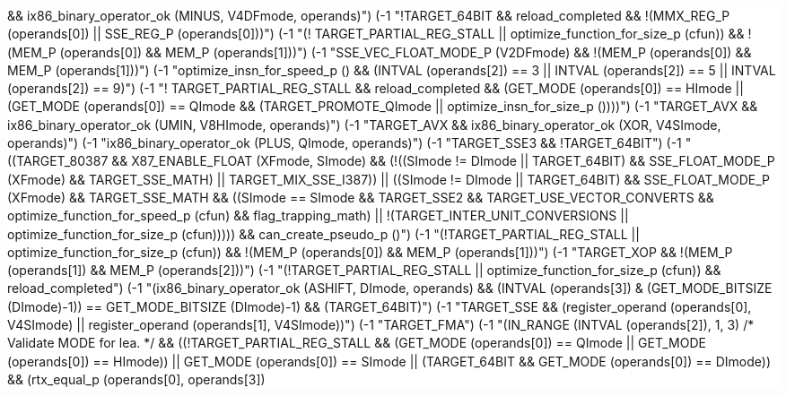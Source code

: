    && ix86_binary_operator_ok (MINUS, V4DFmode, operands)")
  (-1 "!TARGET_64BIT && reload_completed
   && !(MMX_REG_P (operands[0]) || SSE_REG_P (operands[0]))")
  (-1 "(! TARGET_PARTIAL_REG_STALL || optimize_function_for_size_p (cfun))
   && !(MEM_P (operands[0]) && MEM_P (operands[1]))")
  (-1 "SSE_VEC_FLOAT_MODE_P (V2DFmode)
   && !(MEM_P (operands[0]) && MEM_P (operands[1]))")
  (-1 "optimize_insn_for_speed_p ()
   && (INTVAL (operands[2]) == 3
       || INTVAL (operands[2]) == 5
       || INTVAL (operands[2]) == 9)")
  (-1 "! TARGET_PARTIAL_REG_STALL && reload_completed
   && (GET_MODE (operands[0]) == HImode
       || (GET_MODE (operands[0]) == QImode
	   && (TARGET_PROMOTE_QImode
	       || optimize_insn_for_size_p ())))")
  (-1 "TARGET_AVX && ix86_binary_operator_ok (UMIN, V8HImode, operands)")
  (-1 "TARGET_AVX
   && ix86_binary_operator_ok (XOR, V4SImode, operands)")
  (-1 "ix86_binary_operator_ok (PLUS, QImode, operands)")
  (-1 "TARGET_SSE3 && !TARGET_64BIT")
  (-1 "((TARGET_80387
     && X87_ENABLE_FLOAT (XFmode, SImode)
     && (!((SImode != DImode || TARGET_64BIT)
	   && SSE_FLOAT_MODE_P (XFmode) && TARGET_SSE_MATH)
	 || TARGET_MIX_SSE_I387))
    || ((SImode != DImode || TARGET_64BIT)
	&& SSE_FLOAT_MODE_P (XFmode) && TARGET_SSE_MATH
	&& ((SImode == SImode
	     && TARGET_SSE2 && TARGET_USE_VECTOR_CONVERTS
	     && optimize_function_for_speed_p (cfun)
	     && flag_trapping_math)
	    || !(TARGET_INTER_UNIT_CONVERSIONS
	         || optimize_function_for_size_p (cfun)))))
   && can_create_pseudo_p ()")
  (-1 "(!TARGET_PARTIAL_REG_STALL || optimize_function_for_size_p (cfun))
   && !(MEM_P (operands[0]) && MEM_P (operands[1]))")
  (-1 "TARGET_XOP && !(MEM_P (operands[1]) && MEM_P (operands[2]))")
  (-1 "(!TARGET_PARTIAL_REG_STALL || optimize_function_for_size_p (cfun))
   && reload_completed")
  (-1 "(ix86_binary_operator_ok (ASHIFT, DImode, operands)
   && (INTVAL (operands[3]) & (GET_MODE_BITSIZE (DImode)-1))
      == GET_MODE_BITSIZE (DImode)-1) && (TARGET_64BIT)")
  (-1 "TARGET_SSE
   && (register_operand (operands[0], V4SImode)
       || register_operand (operands[1], V4SImode))")
  (-1 "TARGET_FMA")
  (-1 "(IN_RANGE (INTVAL (operands[2]), 1, 3)
   /* Validate MODE for lea.  */
   && ((!TARGET_PARTIAL_REG_STALL
	&& (GET_MODE (operands[0]) == QImode
	    || GET_MODE (operands[0]) == HImode))
       || GET_MODE (operands[0]) == SImode
       || (TARGET_64BIT && GET_MODE (operands[0]) == DImode))
   && (rtx_equal_p (operands[0], operands[3])